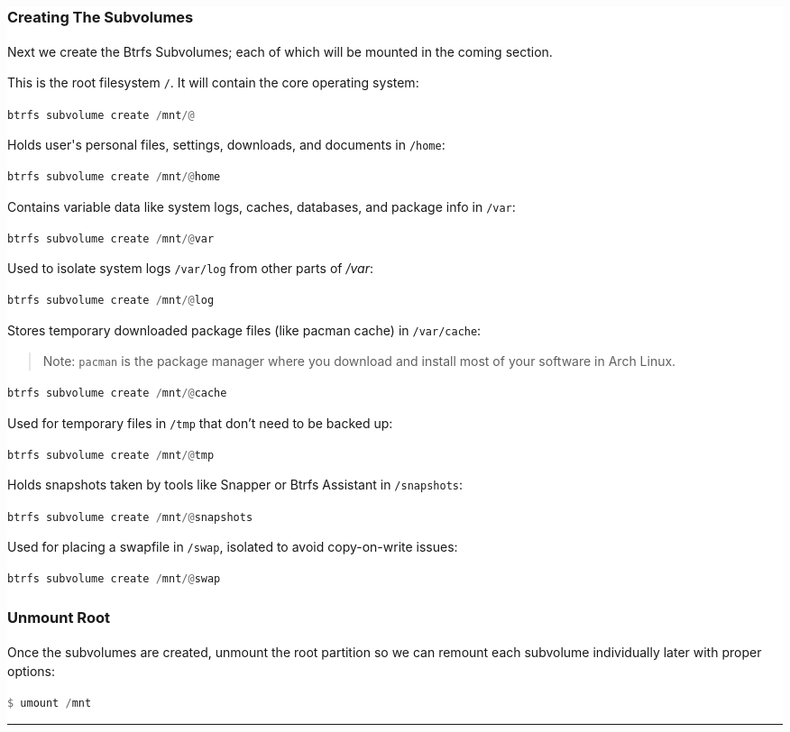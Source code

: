 ### Creating The Subvolumes

Next we create the Btrfs Subvolumes; each of which will be mounted in the coming section. 

This is the root filesystem `/`. It will contain the core operating system: 

```rs
btrfs subvolume create /mnt/@
```

Holds user's personal files, settings, downloads, and documents in `/home`:

```rs
btrfs subvolume create /mnt/@home
```

Contains variable data like system logs, caches, databases, and package info in `/var`:

```rs
btrfs subvolume create /mnt/@var
```

Used to isolate system logs `/var/log` from other parts of */var*:

```rs
btrfs subvolume create /mnt/@log
```

Stores temporary downloaded package files (like pacman cache) in `/var/cache`:
> Note: `pacman` is the package manager where you download and install most of your software in Arch Linux. 

```rs
btrfs subvolume create /mnt/@cache
```

Used for temporary files in `/tmp` that don’t need to be backed up:

```rs
btrfs subvolume create /mnt/@tmp
```

Holds snapshots taken by tools like Snapper or Btrfs Assistant in `/snapshots`:

```rs
btrfs subvolume create /mnt/@snapshots
```

Used for placing a swapfile in `/swap`, isolated to avoid copy-on-write issues:

```rs
btrfs subvolume create /mnt/@swap
```

### Unmount Root

Once the subvolumes are created, unmount the root partition so we can remount each subvolume individually later with proper options:

```rs
$ umount /mnt
```

---